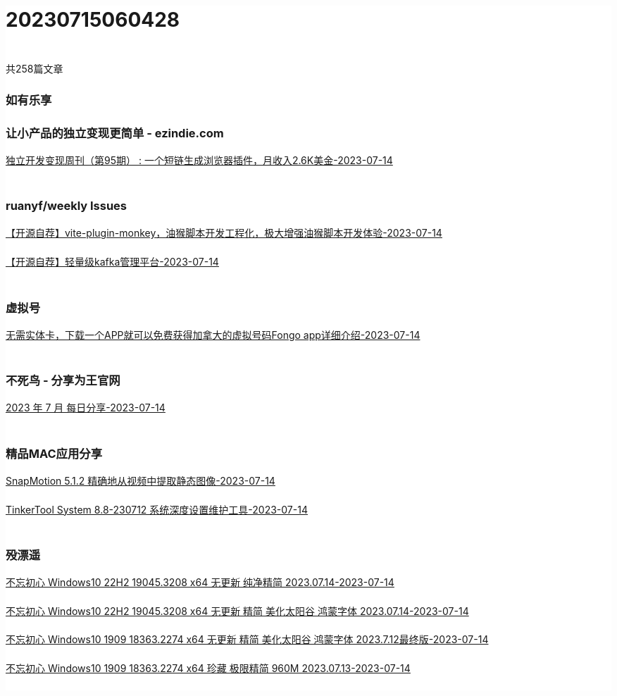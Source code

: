 <h1>20230715060428</h1><br/>共258篇文章






###  如有乐享







###  让小产品的独立变现更简单 - ezindie.com

<a target=_blank rel=nofollow href="https://www.ezindie.com/weekly/issue-95" >独立开发变现周刊（第95期） : 一个短链生成浏览器插件，月收入2.6K美金-2023-07-14</a><br/><br/>





###  ruanyf/weekly Issues

<a target=_blank rel=nofollow href="https://github.com/ruanyf/weekly/issues/3273" >【开源自荐】vite-plugin-monkey，油猴脚本开发工程化，极大增强油猴脚本开发体验-2023-07-14</a><br/><br/><a target=_blank rel=nofollow href="https://github.com/ruanyf/weekly/issues/3272" >【开源自荐】轻量级kafka管理平台-2023-07-14</a><br/><br/>





###  虚拟号

<a target=_blank rel=nofollow href="https://xunihao.net/4911.html" >无需实体卡，下载一个APP就可以免费获得加拿大的虚拟号码Fongo app详细介绍-2023-07-14</a><br/><br/>









###  不死鸟 - 分享为王官网

<a target=_blank rel=nofollow href="https://iui.su/174/" >2023 年 7 月 每日分享-2023-07-14</a><br/><br/>





###  精品MAC应用分享

<a target=_blank rel=nofollow href="https://xclient.info/s/snapmotion.html" >SnapMotion 5.1.2 精确地从视频中提取静态图像-2023-07-14</a><br/><br/><a target=_blank rel=nofollow href="https://xclient.info/s/tinkertool-system.html" >TinkerTool System 8.8-230712 系统深度设置维护工具-2023-07-14</a><br/><br/>





###  殁漂遥

<a target=_blank rel=nofollow href="https://www.mpyit.com/77960.html" >不忘初心 Windows10 22H2 19045.3208 x64 无更新 纯净精简 2023.07.14-2023-07-14</a><br/><br/><a target=_blank rel=nofollow href="https://www.mpyit.com/77958.html" >不忘初心 Windows10 22H2 19045.3208 x64 无更新 精简 美化太阳谷 鸿蒙字体 2023.07.14-2023-07-14</a><br/><br/><a target=_blank rel=nofollow href="https://www.mpyit.com/77930.html" >不忘初心 Windows10 1909 18363.2274 x64 无更新 精简 美化太阳谷 鸿蒙字体 2023.7.12最终版-2023-07-14</a><br/><br/><a target=_blank rel=nofollow href="https://www.mpyit.com/77953.html" >不忘初心 Windows10 1909 18363.2274 x64 珍藏 极限精简 960M 2023.07.13-2023-07-14</a><br/><br/>

